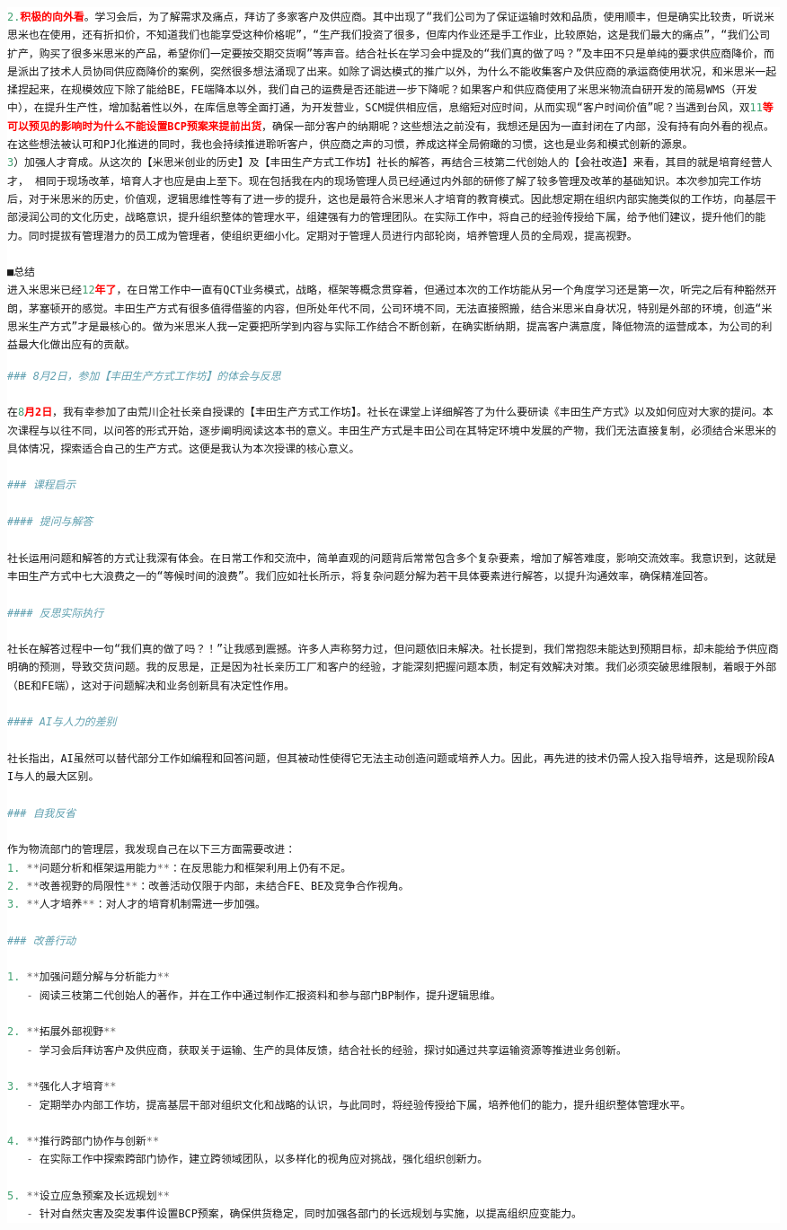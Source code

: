```python
2.积极的向外看。学习会后，为了解需求及痛点，拜访了多家客户及供应商。其中出现了“我们公司为了保证运输时效和品质，使用顺丰，但是确实比较贵，听说米思米也在使用，还有折扣价，不知道我们也能享受这种价格呢”，“生产我们投资了很多，但库内作业还是手工作业，比较原始，这是我们最大的痛点”，“我们公司扩产，购买了很多米思米的产品，希望你们一定要按交期交货啊”等声音。结合社长在学习会中提及的“我们真的做了吗？”及丰田不只是单纯的要求供应商降价，而是派出了技术人员协同供应商降价的案例，突然很多想法涌现了出来。如除了调达模式的推广以外，为什么不能收集客户及供应商的承运商使用状况，和米思米一起揉捏起来，在规模效应下除了能给BE，FE端降本以外，我们自己的运费是否还能进一步下降呢？如果客户和供应商使用了米思米物流自研开发的简易WMS（开发中），在提升生产性，增加黏着性以外，在库信息等全面打通，为开发营业，SCM提供相应信，息缩短对应时间，从而实现“客户时间价值”呢？当遇到台风，双11等可以预见的影响时为什么不能设置BCP预案来提前出货，确保一部分客户的纳期呢？这些想法之前没有，我想还是因为一直封闭在了内部，没有持有向外看的视点。在这些想法被认可和PJ化推进的同时，我也会持续推进聆听客户，供应商之声的习惯，养成这样全局俯瞰的习惯，这也是业务和模式创新的源泉。 
3）加强人才育成。从这次的【米思米创业的历史】及【丰田生产方式工作坊】社长的解答，再结合三枝第二代创始人的【会社改造】来看，其目的就是培育经营人才， 相同于现场改革，培育人才也应是由上至下。现在包括我在内的现场管理人员已经通过内外部的研修了解了较多管理及改革的基础知识。本次参加完工作坊后，对于米思米的历史，价值观，逻辑思维性等有了进一步的提升，这也是最符合米思米人才培育的教育模式。因此想定期在组织内部实施类似的工作坊，向基层干部浸润公司的文化历史，战略意识，提升组织整体的管理水平，组建强有力的管理团队。在实际工作中，将自己的经验传授给下属，给予他们建议，提升他们的能力。同时提拔有管理潜力的员工成为管理者，使组织更细小化。定期对于管理人员进行内部轮岗，培养管理人员的全局观，提高视野。

■总结
进入米思米已经12年了，在日常工作中一直有QCT业务模式，战略，框架等概念贯穿着，但通过本次的工作坊能从另一个角度学习还是第一次，听完之后有种豁然开朗，茅塞顿开的感觉。丰田生产方式有很多值得借鉴的内容，但所处年代不同，公司环境不同，无法直接照搬，结合米思米自身状况，特别是外部的环境，创造“米思米生产方式”才是最核心的。做为米思米人我一定要把所学到内容与实际工作结合不断创新，在确实断纳期，提高客户满意度，降低物流的运营成本，为公司的利益最大化做出应有的贡献。

```


```python
### 8月2日，参加【丰田生产方式工作坊】的体会与反思

在8月2日，我有幸参加了由荒川企社长亲自授课的【丰田生产方式工作坊】。社长在课堂上详细解答了为什么要研读《丰田生产方式》以及如何应对大家的提问。本次课程与以往不同，以问答的形式开始，逐步阐明阅读这本书的意义。丰田生产方式是丰田公司在其特定环境中发展的产物，我们无法直接复制，必须结合米思米的具体情况，探索适合自己的生产方式。这便是我认为本次授课的核心意义。

### 课程启示

#### 提问与解答

社长运用问题和解答的方式让我深有体会。在日常工作和交流中，简单直观的问题背后常常包含多个复杂要素，增加了解答难度，影响交流效率。我意识到，这就是丰田生产方式中七大浪费之一的“等候时间的浪费”。我们应如社长所示，将复杂问题分解为若干具体要素进行解答，以提升沟通效率，确保精准回答。

#### 反思实际执行

社长在解答过程中一句“我们真的做了吗？！”让我感到震撼。许多人声称努力过，但问题依旧未解决。社长提到，我们常抱怨未能达到预期目标，却未能给予供应商明确的预测，导致交货问题。我的反思是，正是因为社长亲历工厂和客户的经验，才能深刻把握问题本质，制定有效解决对策。我们必须突破思维限制，着眼于外部（BE和FE端），这对于问题解决和业务创新具有决定性作用。

#### AI与人力的差别

社长指出，AI虽然可以替代部分工作如编程和回答问题，但其被动性使得它无法主动创造问题或培养人力。因此，再先进的技术仍需人投入指导培养，这是现阶段AI与人的最大区别。

### 自我反省

作为物流部门的管理层，我发现自己在以下三方面需要改进：
1. **问题分析和框架运用能力**：在反思能力和框架利用上仍有不足。
2. **改善视野的局限性**：改善活动仅限于内部，未结合FE、BE及竞争合作视角。
3. **人才培养**：对人才的培育机制需进一步加强。

### 改善行动

1. **加强问题分解与分析能力**  
   - 阅读三枝第二代创始人的著作，并在工作中通过制作汇报资料和参与部门BP制作，提升逻辑思维。

2. **拓展外部视野**  
   - 学习会后拜访客户及供应商，获取关于运输、生产的具体反馈，结合社长的经验，探讨如通过共享运输资源等推进业务创新。

3. **强化人才培育**  
   - 定期举办内部工作坊，提高基层干部对组织文化和战略的认识，与此同时，将经验传授给下属，培养他们的能力，提升组织整体管理水平。

4. **推行跨部门协作与创新**  
   - 在实际工作中探索跨部门协作，建立跨领域团队，以多样化的视角应对挑战，强化组织创新力。

5. **设立应急预案及长远规划**  
   - 针对自然灾害及突发事件设置BCP预案，确保供货稳定，同时加强各部门的长远规划与实施，以提高组织应变能力。
```